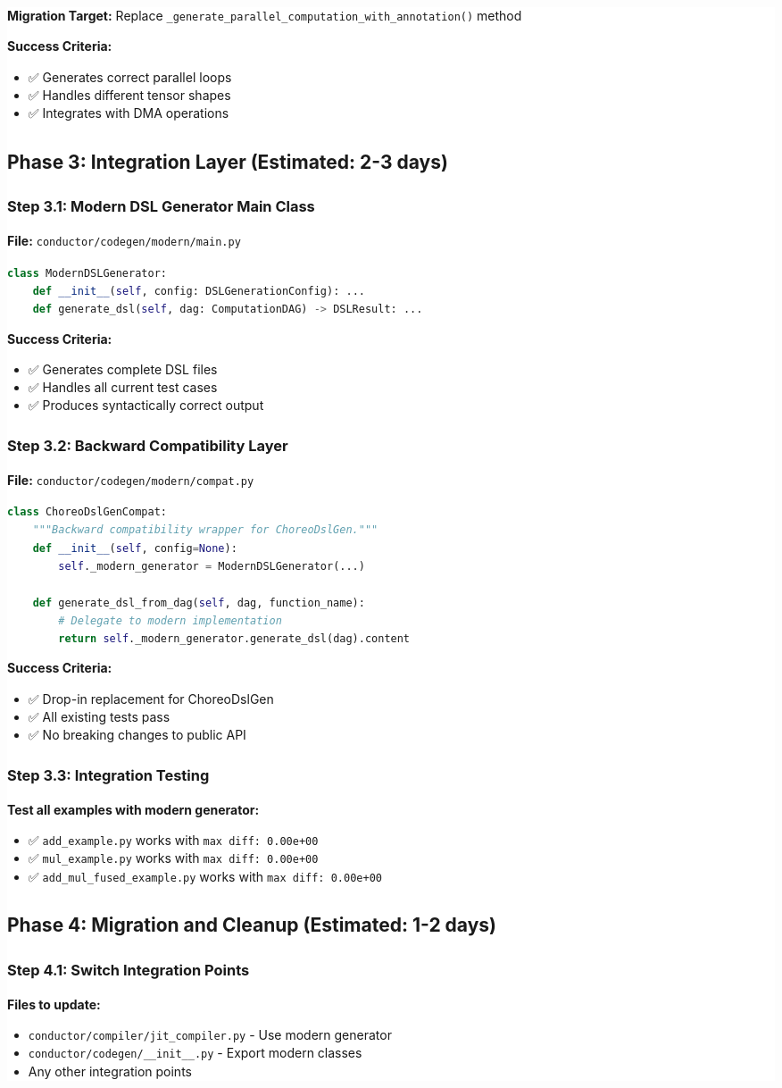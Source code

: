 **Migration Target:** Replace `_generate_parallel_computation_with_annotation()` method

**Success Criteria:**
- ✅ Generates correct parallel loops
- ✅ Handles different tensor shapes
- ✅ Integrates with DMA operations

## **Phase 3: Integration Layer (Estimated: 2-3 days)**

### **Step 3.1: Modern DSL Generator Main Class**
**File:** `conductor/codegen/modern/main.py`

```python
class ModernDSLGenerator:
    def __init__(self, config: DSLGenerationConfig): ...
    def generate_dsl(self, dag: ComputationDAG) -> DSLResult: ...
```

**Success Criteria:**
- ✅ Generates complete DSL files
- ✅ Handles all current test cases
- ✅ Produces syntactically correct output

### **Step 3.2: Backward Compatibility Layer**
**File:** `conductor/codegen/modern/compat.py`

```python
class ChoreoDslGenCompat:
    """Backward compatibility wrapper for ChoreoDslGen."""
    def __init__(self, config=None):
        self._modern_generator = ModernDSLGenerator(...)
    
    def generate_dsl_from_dag(self, dag, function_name):
        # Delegate to modern implementation
        return self._modern_generator.generate_dsl(dag).content
```

**Success Criteria:**
- ✅ Drop-in replacement for ChoreoDslGen
- ✅ All existing tests pass
- ✅ No breaking changes to public API

### **Step 3.3: Integration Testing**
**Test all examples with modern generator:**
- ✅ `add_example.py` works with `max diff: 0.00e+00`
- ✅ `mul_example.py` works with `max diff: 0.00e+00`
- ✅ `add_mul_fused_example.py` works with `max diff: 0.00e+00`

## **Phase 4: Migration and Cleanup (Estimated: 1-2 days)**

### **Step 4.1: Switch Integration Points**
**Files to update:**
- `conductor/compiler/jit_compiler.py` - Use modern generator
- `conductor/codegen/__init__.py` - Export modern classes
- Any other integration points
